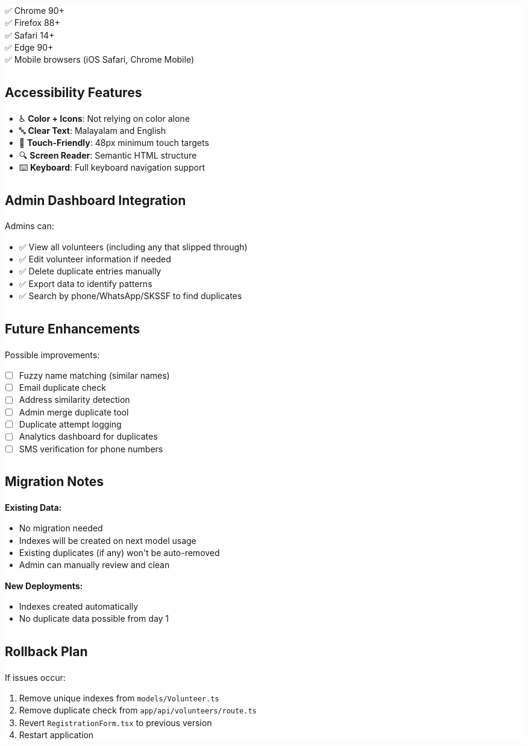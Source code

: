 ✅ Chrome 90+  
✅ Firefox 88+  
✅ Safari 14+  
✅ Edge 90+  
✅ Mobile browsers (iOS Safari, Chrome Mobile)

## Accessibility Features

- ♿ **Color + Icons**: Not relying on color alone
- 🔤 **Clear Text**: Malayalam and English
- 📱 **Touch-Friendly**: 48px minimum touch targets
- 🔍 **Screen Reader**: Semantic HTML structure
- ⌨️ **Keyboard**: Full keyboard navigation support

## Admin Dashboard Integration

Admins can:
- ✅ View all volunteers (including any that slipped through)
- ✅ Edit volunteer information if needed
- ✅ Delete duplicate entries manually
- ✅ Export data to identify patterns
- ✅ Search by phone/WhatsApp/SKSSF to find duplicates

## Future Enhancements

Possible improvements:
- [ ] Fuzzy name matching (similar names)
- [ ] Email duplicate check
- [ ] Address similarity detection
- [ ] Admin merge duplicate tool
- [ ] Duplicate attempt logging
- [ ] Analytics dashboard for duplicates
- [ ] SMS verification for phone numbers

## Migration Notes

**Existing Data:**
- No migration needed
- Indexes will be created on next model usage
- Existing duplicates (if any) won't be auto-removed
- Admin can manually review and clean

**New Deployments:**
- Indexes created automatically
- No duplicate data possible from day 1

## Rollback Plan

If issues occur:
1. Remove unique indexes from `models/Volunteer.ts`
2. Remove duplicate check from `app/api/volunteers/route.ts`
3. Revert `RegistrationForm.tsx` to previous version
4. Restart application
